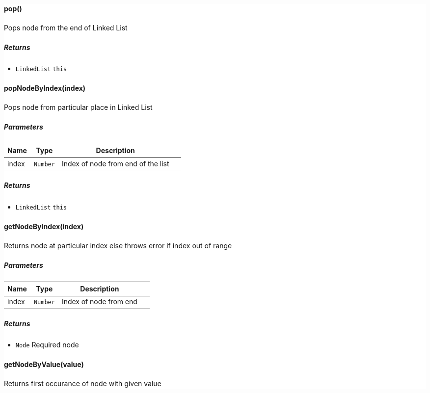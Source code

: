 

#### pop() 

Pops node from the end of Linked List






##### Returns


- `LinkedList`  `this`



#### popNodeByIndex(index) 

Pops node from particular place in Linked List




##### Parameters

| Name | Type | Description |  |
| ---- | ---- | ----------- | -------- |
| index | `Number`  | Index of node from end of the list | &nbsp; |




##### Returns


- `LinkedList`  `this`



#### getNodeByIndex(index) 

Returns node at particular index else throws error if index out of range




##### Parameters

| Name | Type | Description |  |
| ---- | ---- | ----------- | -------- |
| index | `Number`  | Index of node from end | &nbsp; |




##### Returns


- `Node`  Required node



#### getNodeByValue(value) 

Returns first occurance of node with given value
